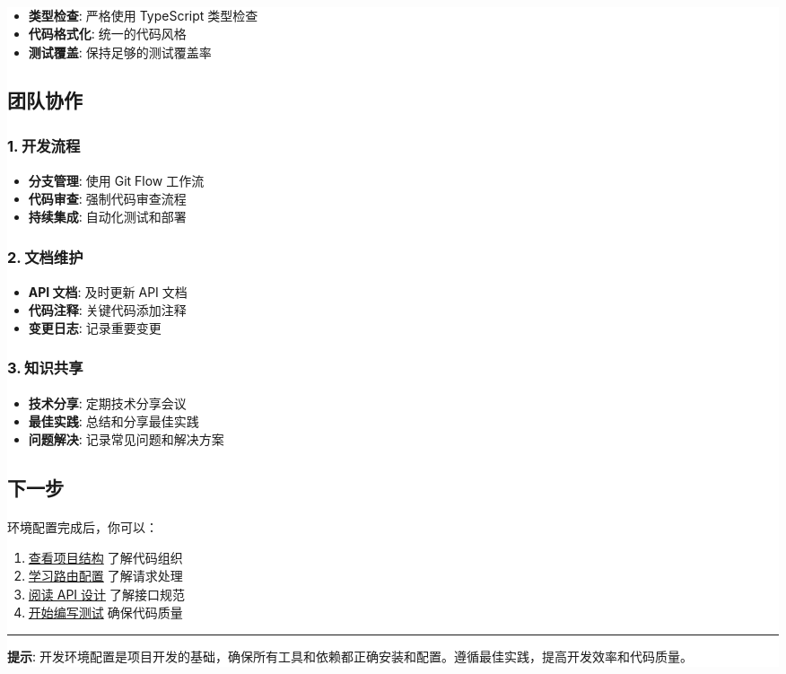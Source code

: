 - **类型检查**: 严格使用 TypeScript 类型检查
- **代码格式化**: 统一的代码风格
- **测试覆盖**: 保持足够的测试覆盖率

## 团队协作

### 1. 开发流程

- **分支管理**: 使用 Git Flow 工作流
- **代码审查**: 强制代码审查流程
- **持续集成**: 自动化测试和部署

### 2. 文档维护

- **API 文档**: 及时更新 API 文档
- **代码注释**: 关键代码添加注释
- **变更日志**: 记录重要变更

### 3. 知识共享

- **技术分享**: 定期技术分享会议
- **最佳实践**: 总结和分享最佳实践
- **问题解决**: 记录常见问题和解决方案

## 下一步

环境配置完成后，你可以：

1. [查看项目结构](/dev/cloudflare/structure) 了解代码组织
2. [学习路由配置](/dev/cloudflare/routing) 了解请求处理
3. [阅读 API 设计](/dev/cloudflare/api-design) 了解接口规范
4. [开始编写测试](/dev/cloudflare/testing) 确保代码质量

---

**提示**: 开发环境配置是项目开发的基础，确保所有工具和依赖都正确安装和配置。遵循最佳实践，提高开发效率和代码质量。
